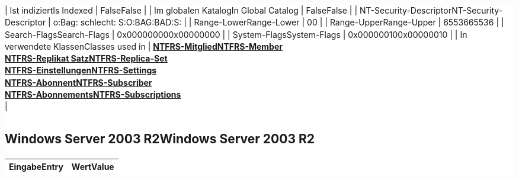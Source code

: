 | <span data-ttu-id="22cc9-168">Ist indiziert</span><span class="sxs-lookup"><span data-stu-id="22cc9-168">Is Indexed</span></span>             | <span data-ttu-id="22cc9-169">False</span><span class="sxs-lookup"><span data-stu-id="22cc9-169">False</span></span>                                                                                                                                                                                                                                                                                   |
| <span data-ttu-id="22cc9-170">Im globalen Katalog</span><span class="sxs-lookup"><span data-stu-id="22cc9-170">In Global Catalog</span></span>      | <span data-ttu-id="22cc9-171">False</span><span class="sxs-lookup"><span data-stu-id="22cc9-171">False</span></span>                                                                                                                                                                                                                                                                                   |
| <span data-ttu-id="22cc9-172">NT-Security-Descriptor</span><span class="sxs-lookup"><span data-stu-id="22cc9-172">NT-Security-Descriptor</span></span> | <span data-ttu-id="22cc9-173">o:Bag: schlecht: S:</span><span class="sxs-lookup"><span data-stu-id="22cc9-173">O:BAG:BAD:S:</span></span>                                                                                                                                                                                                                                                                            |
| <span data-ttu-id="22cc9-174">Range-Lower</span><span class="sxs-lookup"><span data-stu-id="22cc9-174">Range-Lower</span></span>            | <span data-ttu-id="22cc9-175">0</span><span class="sxs-lookup"><span data-stu-id="22cc9-175">0</span></span>                                                                                                                                                                                                                                                                                       |
| <span data-ttu-id="22cc9-176">Range-Upper</span><span class="sxs-lookup"><span data-stu-id="22cc9-176">Range-Upper</span></span>            | <span data-ttu-id="22cc9-177">65536</span><span class="sxs-lookup"><span data-stu-id="22cc9-177">65536</span></span>                                                                                                                                                                                                                                                                                   |
| <span data-ttu-id="22cc9-178">Search-Flags</span><span class="sxs-lookup"><span data-stu-id="22cc9-178">Search-Flags</span></span>           | <span data-ttu-id="22cc9-179">0x00000000</span><span class="sxs-lookup"><span data-stu-id="22cc9-179">0x00000000</span></span>                                                                                                                                                                                                                                                                              |
| <span data-ttu-id="22cc9-180">System-Flags</span><span class="sxs-lookup"><span data-stu-id="22cc9-180">System-Flags</span></span>           | <span data-ttu-id="22cc9-181">0x00000010</span><span class="sxs-lookup"><span data-stu-id="22cc9-181">0x00000010</span></span>                                                                                                                                                                                                                                                                              |
| <span data-ttu-id="22cc9-182">In verwendete Klassen</span><span class="sxs-lookup"><span data-stu-id="22cc9-182">Classes used in</span></span>        | [<span data-ttu-id="22cc9-183">**NTFRS-Mitglied**</span><span class="sxs-lookup"><span data-stu-id="22cc9-183">**NTFRS-Member**</span></span>](c-ntfrsmember.md)<br/> [<span data-ttu-id="22cc9-184">**NTFRS-Replikat Satz**</span><span class="sxs-lookup"><span data-stu-id="22cc9-184">**NTFRS-Replica-Set**</span></span>](c-ntfrsreplicaset.md)<br/> [<span data-ttu-id="22cc9-185">**NTFRS-Einstellungen**</span><span class="sxs-lookup"><span data-stu-id="22cc9-185">**NTFRS-Settings**</span></span>](c-ntfrssettings.md)<br/> [<span data-ttu-id="22cc9-186">**NTFRS-Abonnent**</span><span class="sxs-lookup"><span data-stu-id="22cc9-186">**NTFRS-Subscriber**</span></span>](c-ntfrssubscriber.md)<br/> [<span data-ttu-id="22cc9-187">**NTFRS-Abonnements**</span><span class="sxs-lookup"><span data-stu-id="22cc9-187">**NTFRS-Subscriptions**</span></span>](c-ntfrssubscriptions.md)<br/> |



## <a name="windows-server-2003-r2"></a><span data-ttu-id="22cc9-188">Windows Server 2003 R2</span><span class="sxs-lookup"><span data-stu-id="22cc9-188">Windows Server 2003 R2</span></span>



| <span data-ttu-id="22cc9-189">Eingabe</span><span class="sxs-lookup"><span data-stu-id="22cc9-189">Entry</span></span> | <span data-ttu-id="22cc9-190">Wert</span><span class="sxs-lookup"><span data-stu-id="22cc9-190">Value</span></span> |
|------------------------|-----------------------------------------------------------------------------------------------------------------------------------------------------------------------------------------------------------------------------------------------------------------------------------------|